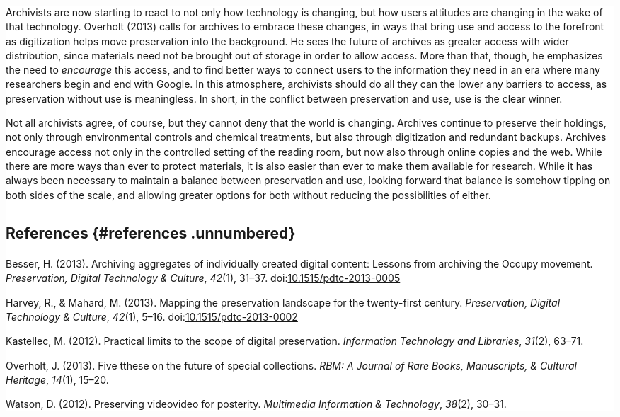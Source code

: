 Archivists are now starting to react to not only how technology is
changing, but how users attitudes are changing in the wake of that
technology. Overholt (2013) calls for archives to embrace these changes,
in ways that bring use and access to the forefront as digitization helps
move preservation into the background. He sees the future of archives as
greater access with wider distribution, since materials need not be
brought out of storage in order to allow access. More than that, though,
he emphasizes the need to *encourage* this access, and to find better
ways to connect users to the information they need in an era where many
researchers begin and end with Google. In this atmosphere, archivists
should do all they can the lower any barriers to access, as preservation
without use is meaningless. In short, in the conflict between
preservation and use, use is the clear winner.

Not all archivists agree, of course, but they cannot deny that the world
is changing. Archives continue to preserve their holdings, not only
through environmental controls and chemical treatments, but also through
digitization and redundant backups. Archives encourage access not only
in the controlled setting of the reading room, but now also through
online copies and the web. While there are more ways than ever to
protect materials, it is also easier than ever to make them available
for research. While it has always been necessary to maintain a balance
between preservation and use, looking forward that balance is somehow
tipping on both sides of the scale, and allowing greater options for
both without reducing the possibilities of either.

<div class="references">

References {#references .unnumbered}
----------

Besser, H. (2013). Archiving aggregates of individually created digital
content: Lessons from archiving the Occupy movement. *Preservation,
Digital Technology & Culture*, *42*(1), 31–37.
doi:[10.1515/pdtc-2013-0005](http://dx.doi.org/10.1515/pdtc-2013-0005)

Harvey, R., & Mahard, M. (2013). Mapping the preservation landscape for
the twenty-first century. *Preservation, Digital Technology & Culture*,
*42*(1), 5–16.
doi:[10.1515/pdtc-2013-0002](http://dx.doi.org/10.1515/pdtc-2013-0002)

Kastellec, M. (2012). Practical limits to the scope of digital
preservation. *Information Technology and Libraries*, *31*(2), 63–71.

Overholt, J. (2013). Five tthese on the future of special collections.
*RBM: A Journal of Rare Books, Manuscripts, & Cultural Heritage*,
*14*(1), 15–20.

Watson, D. (2012). Preserving videovideo for posterity. *Multimedia
Information & Technology*, *38*(2), 30–31.

</div>
